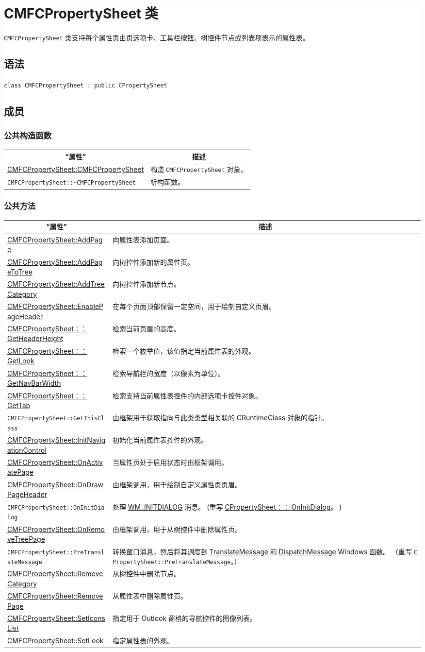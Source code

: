 # <a name="cmfcpropertysheet-class"></a>CMFCPropertySheet 类

`CMFCPropertySheet` 类支持每个属性页由页选项卡、工具栏按钮、树控件节点或列表项表示的属性表。

## <a name="syntax"></a>语法

```
class CMFCPropertySheet : public CPropertySheet
```

## <a name="members"></a>成员

### <a name="public-constructors"></a>公共构造函数

|“属性”|描述|
|----------|-----------------|
|[CMFCPropertySheet::CMFCPropertySheet](#cmfcpropertysheet)|构造 `CMFCPropertySheet` 对象。|
|`CMFCPropertySheet::~CMFCPropertySheet`|析构函数。|

### <a name="public-methods"></a>公共方法

|“属性”|描述|
|----------|-----------------|
|[CMFCPropertySheet::AddPage](#addpage)|向属性表添加页面。|
|[CMFCPropertySheet::AddPageToTree](#addpagetotree)|向树控件添加新的属性页。|
|[CMFCPropertySheet::AddTreeCategory](#addtreecategory)|向树控件添加新节点。|
|[CMFCPropertySheet::EnablePageHeader](#enablepageheader)|在每个页面顶部保留一定空间，用于绘制自定义页眉。|
|[CMFCPropertySheet：： GetHeaderHeight](#getheaderheight)|检索当前页眉的高度。|
|[CMFCPropertySheet：： GetLook](#getlook)|检索一个枚举值，该值指定当前属性表的外观。|
|[CMFCPropertySheet：： GetNavBarWidth](#getnavbarwidth)|检索导航栏的宽度（以像素为单位）。|
|[CMFCPropertySheet：： GetTab](#gettab)|检索支持当前属性表控件的内部选项卡控件对象。|
|`CMFCPropertySheet::GetThisClass`|由框架用于获取指向与此类类型相关联的 [CRuntimeClass](../../mfc/reference/cruntimeclass-structure.md) 对象的指针。|
|[CMFCPropertySheet::InitNavigationControl](#initnavigationcontrol)|初始化当前属性表控件的外观。|
|[CMFCPropertySheet::OnActivatePage](#onactivatepage)|当属性页处于启用状态时由框架调用。|
|[CMFCPropertySheet::OnDrawPageHeader](#ondrawpageheader)|由框架调用，用于绘制自定义属性页页眉。|
|`CMFCPropertySheet::OnInitDialog`|处理 [WM_INITDIALOG](/windows/win32/dlgbox/wm-initdialog) 消息。  (重写 [CPropertySheet：： OnInitDialog](../../mfc/reference/cpropertysheet-class.md#oninitdialog)。 ) |
|[CMFCPropertySheet::OnRemoveTreePage](#onremovetreepage)|由框架调用，用于从树控件中删除属性页。|
|`CMFCPropertySheet::PreTranslateMessage`|转换窗口消息，然后将其调度到 [TranslateMessage](/windows/win32/api/winuser/nf-winuser-translatemessage) 和 [DispatchMessage](/windows/win32/api/winuser/nf-winuser-dispatchmessage) Windows 函数。 （重写 `CPropertySheet::PreTranslateMessage`。）|
|[CMFCPropertySheet::RemoveCategory](#removecategory)|从树控件中删除节点。|
|[CMFCPropertySheet::RemovePage](#removepage)|从属性表中删除属性页。|
|[CMFCPropertySheet::SetIconsList](#seticonslist)|指定用于 Outlook 窗格的导航控件的图像列表。|
|[CMFCPropertySheet::SetLook](#setlook)|指定属性表的外观。|
